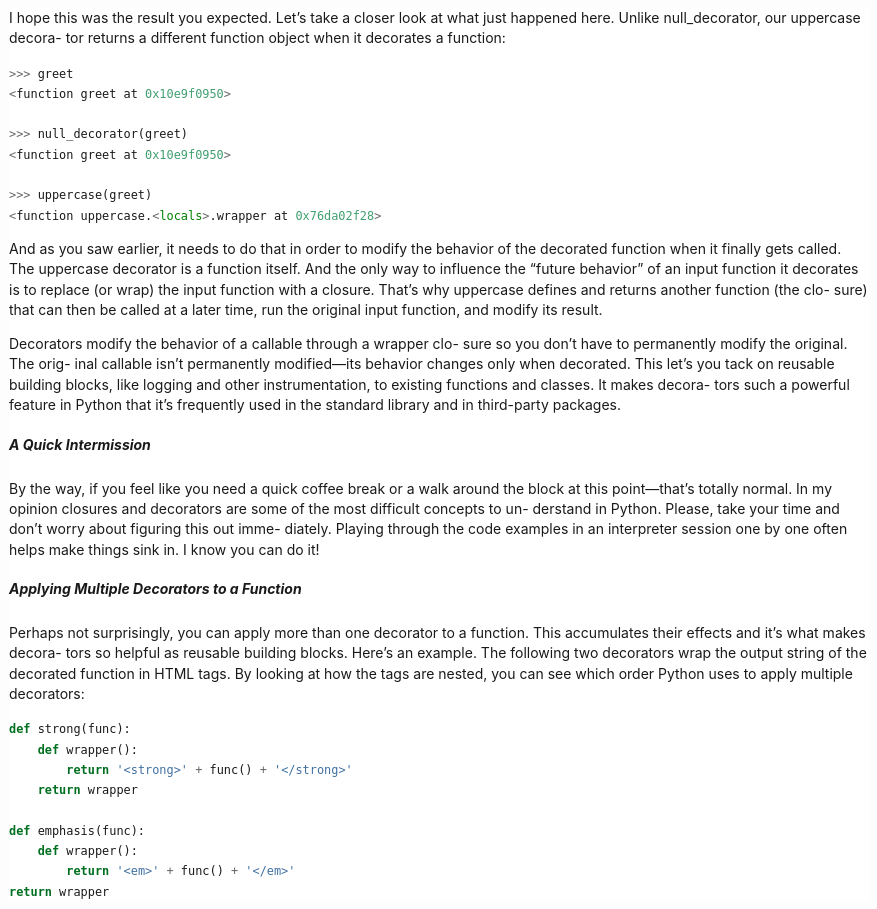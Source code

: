 I hope this was the result you expected. Let’s take a closer look at what just happened here. Unlike null_decorator, our uppercase decora- tor returns a different function object when it decorates a function:

``` python
>>> greet
<function greet at 0x10e9f0950>

>>> null_decorator(greet)
<function greet at 0x10e9f0950>

>>> uppercase(greet)
<function uppercase.<locals>.wrapper at 0x76da02f28>
```

And as you saw earlier, it needs to do that in order to modify the behavior of the decorated function when it finally gets called. The uppercase decorator is a function itself. And the only way to influence the “future behavior” of an input function it decorates is to replace (or wrap) the input function with a closure.
That’s why uppercase defines and returns another function (the clo- sure) that can then be called at a later time, run the original input function, and modify its result.

Decorators modify the behavior of a callable through a wrapper clo- sure so you don’t have to permanently modify the original. The orig- inal callable isn’t permanently modified—its behavior changes only when decorated.
This let’s you tack on reusable building blocks, like logging and other instrumentation, to existing functions and classes. It makes decora- tors such a powerful feature in Python that it’s frequently used in the standard library and in third-party packages.

<h5>A Quick Intermission</h5>

By the way, if you feel like you need a quick coffee break or a walk around the block at this point—that’s totally normal. In my opinion
closures and decorators are some of the most difficult concepts to un- derstand in Python.
Please, take your time and don’t worry about figuring this out imme- diately. Playing through the code examples in an interpreter session one by one often helps make things sink in.
I know you can do it!

<h5>Applying Multiple Decorators to a Function</h5>

Perhaps not surprisingly, you can apply more than one decorator to a function. This accumulates their effects and it’s what makes decora- tors so helpful as reusable building blocks.
Here’s an example. The following two decorators wrap the output string of the decorated function in HTML tags. By looking at how the tags are nested, you can see which order Python uses to apply multiple decorators:

``` python
def strong(func):
    def wrapper():
        return '<strong>' + func() + '</strong>'
    return wrapper

def emphasis(func):
    def wrapper():
        return '<em>' + func() + '</em>'
return wrapper
```
